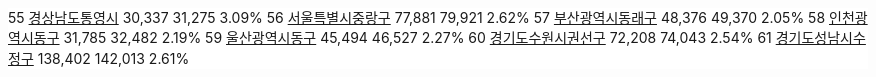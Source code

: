   <tr class="item">
    <td>55</td>
    <td><a href="/apt/경상남도통영시">경상남도통영시</a></td>
    <td>30,337</td>
    <td>31,275</td>
    <td>3.09%</td>
  </tr>

  <tr class="item">
    <td>56</td>
    <td><a href="/apt/서울특별시중랑구">서울특별시중랑구</a></td>
    <td>77,881</td>
    <td>79,921</td>
    <td>2.62%</td>
  </tr>

  <tr class="item">
    <td>57</td>
    <td><a href="/apt/부산광역시동래구">부산광역시동래구</a></td>
    <td>48,376</td>
    <td>49,370</td>
    <td>2.05%</td>
  </tr>

  <tr class="item">
    <td>58</td>
    <td><a href="/apt/인천광역시동구">인천광역시동구</a></td>
    <td>31,785</td>
    <td>32,482</td>
    <td>2.19%</td>
  </tr>

  <tr class="item">
    <td>59</td>
    <td><a href="/apt/울산광역시동구">울산광역시동구</a></td>
    <td>45,494</td>
    <td>46,527</td>
    <td>2.27%</td>
  </tr>

  <tr class="item">
    <td>60</td>
    <td><a href="/apt/경기도수원시권선구">경기도수원시권선구</a></td>
    <td>72,208</td>
    <td>74,043</td>
    <td>2.54%</td>
  </tr>

  <tr class="item">
    <td>61</td>
    <td><a href="/apt/경기도성남시수정구">경기도성남시수정구</a></td>
    <td>138,402</td>
    <td>142,013</td>
    <td>2.61%</td>
  </tr>
